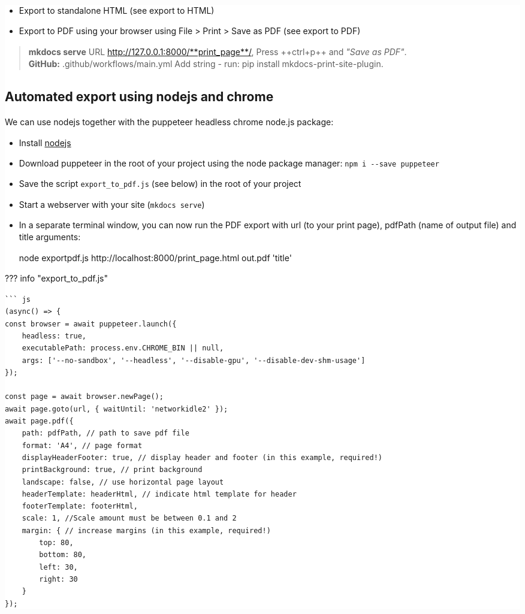 * Export to standalone HTML (see export to HTML)

* Export to PDF using your browser using File > Print > Save as PDF (see export to PDF)


> **mkdocs serve**
> URL http://127.0.0.1:8000/**print_page**/, Press ++ctrl+p++ and  *"Save as PDF"*.  
> **GitHub:** .github/workflows/main.yml Add string - run: pip install mkdocs-print-site-plugin.





## Automated export using nodejs and chrome

We can use nodejs together with the puppeteer headless chrome node.js package:

* Install [nodejs](https://nodejs.org/en/)

* Download puppeteer in the root of your project using the node package manager: `npm i --save puppeteer`

* Save the script `export_to_pdf.js` (see below) in the root of your project

* Start a webserver with your site (`mkdocs serve`)
 
* In a separate terminal window, you can now run the PDF export with url (to your print page), pdfPath (name of output file) and title arguments:

    node exportpdf.js http://localhost:8000/print_page.html out.pdf 'title'

??? info "export_to_pdf.js"

    ``` js
    (async() => {
    const browser = await puppeteer.launch({
        headless: true,
        executablePath: process.env.CHROME_BIN || null,
        args: ['--no-sandbox', '--headless', '--disable-gpu', '--disable-dev-shm-usage']
    });

    const page = await browser.newPage();
    await page.goto(url, { waitUntil: 'networkidle2' });
    await page.pdf({
        path: pdfPath, // path to save pdf file
        format: 'A4', // page format
        displayHeaderFooter: true, // display header and footer (in this example, required!)
        printBackground: true, // print background
        landscape: false, // use horizontal page layout
        headerTemplate: headerHtml, // indicate html template for header
        footerTemplate: footerHtml,
        scale: 1, //Scale amount must be between 0.1 and 2
        margin: { // increase margins (in this example, required!)
            top: 80,
            bottom: 80,
            left: 30,
            right: 30
        }
    });
